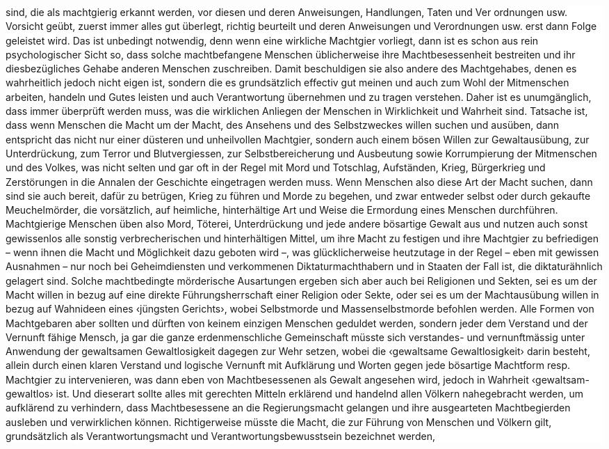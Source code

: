sind, die als machtgierig erkannt werden, vor diesen und deren Anweisungen, Handlungen, Taten und Ver ordnungen usw. Vorsicht geübt, zuerst immer alles gut überlegt, richtig beurteilt und deren Anweisungen und
Verordnungen usw. erst dann Folge geleistet wird. Das ist unbedingt notwendig, denn wenn eine wirkliche
Machtgier vorliegt, dann ist es schon aus rein psychologischer Sicht so, dass solche machtbefangene Menschen
üblicherweise ihre Machtbesessenheit bestreiten und ihr diesbezügliches Gehabe anderen Menschen zuschreiben.
Damit beschuldigen sie also andere des Machtgehabes, denen es wahrheitlich jedoch nicht eigen ist, sondern
die es grundsätzlich effectiv gut meinen und auch zum Wohl der Mitmenschen arbeiten, handeln und Gutes
leisten und auch Verantwortung übernehmen und zu tragen verstehen. Daher ist es unumgänglich, dass immer
überprüft werden muss, was die wirklichen Anliegen der Menschen in Wirklichkeit und Wahrheit sind. Tatsache
ist, dass wenn Menschen die Macht um der Macht, des Ansehens und des Selbstzweckes willen suchen und ausüben, dann entspricht das nicht nur einer düsteren und unheilvollen Machtgier, sondern auch einem bösen
Willen zur Gewaltausübung, zur Unterdrückung, zum Terror und Blutvergiessen, zur Selbstbereicherung und
Ausbeutung sowie Korrumpierung der Mitmenschen und des Volkes, was nicht selten und gar oft in der Regel
mit Mord und Totschlag, Aufständen, Krieg, Bürgerkrieg und Zerstörungen in die Annalen der Geschichte eingetragen werden muss. Wenn Menschen also diese Art der Macht suchen, dann sind sie auch bereit, dafür zu
betrügen, Krieg zu führen und Morde zu begehen, und zwar entweder selbst oder durch gekaufte Meuchelmörder,
die vorsätzlich, auf heimliche, hinterhältige Art und Weise die Ermordung eines Menschen durchführen. Machtgierige Menschen üben also Mord, Töterei, Unterdrückung und jede andere bösartige Gewalt aus und nutzen
auch sonst gewissenlos alle sonstig verbrecherischen und hinterhältigen Mittel, um ihre Macht zu festigen und
ihre Machtgier zu befriedigen – wenn ihnen die Macht und Möglichkeit dazu geboten wird –, was glücklicherweise heutzutage in der Regel – eben mit gewissen Ausnahmen – nur noch bei Geheimdiensten und verkommenen Diktaturmachthabern und in Staaten der Fall ist, die diktaturähnlich gelagert sind. Solche machtbedingte
mörderische Ausartungen ergeben sich aber auch bei Religionen und Sekten, sei es um der Macht willen in bezug
auf eine direkte Führungsherrschaft einer Religion oder Sekte, oder sei es um der Machtausübung willen in bezug
auf Wahnideen eines ‹jüngsten Gerichts›, wobei Selbstmorde und Massenselbstmorde befohlen werden. Alle
Formen von Machtgebaren aber sollten und dürften von keinem einzigen Menschen geduldet werden, sondern
jeder dem Verstand und der Vernunft fähige Mensch, ja gar die ganze erdenmenschliche Gemeinschaft müsste
sich verstandes- und vernunftmässig unter Anwendung der gewaltsamen Gewaltlosigkeit dagegen zur Wehr
setzen, wobei die ‹gewaltsame Gewaltlosigkeit› darin besteht, allein durch einen klaren Verstand und logische
Vernunft mit Aufklärung und Worten gegen jede bösartige Machtform resp. Machtgier zu intervenieren, was
dann eben von Machtbesessenen als Gewalt angesehen wird, jedoch in Wahrheit ‹gewaltsam-gewaltlos› ist. Und
dieserart sollte alles mit gerechten Mitteln erklärend und handelnd allen Völkern nahegebracht werden, um
aufklärend zu verhindern, dass Machtbesessene an die Regierungsmacht gelangen und ihre ausgearteten Machtbegierden ausleben und verwirklichen können. Richtigerweise müsste die Macht, die zur Führung von Menschen
und Völkern gilt, grundsätzlich als Verantwortungsmacht und Verantwortungsbewusstsein bezeichnet werden,